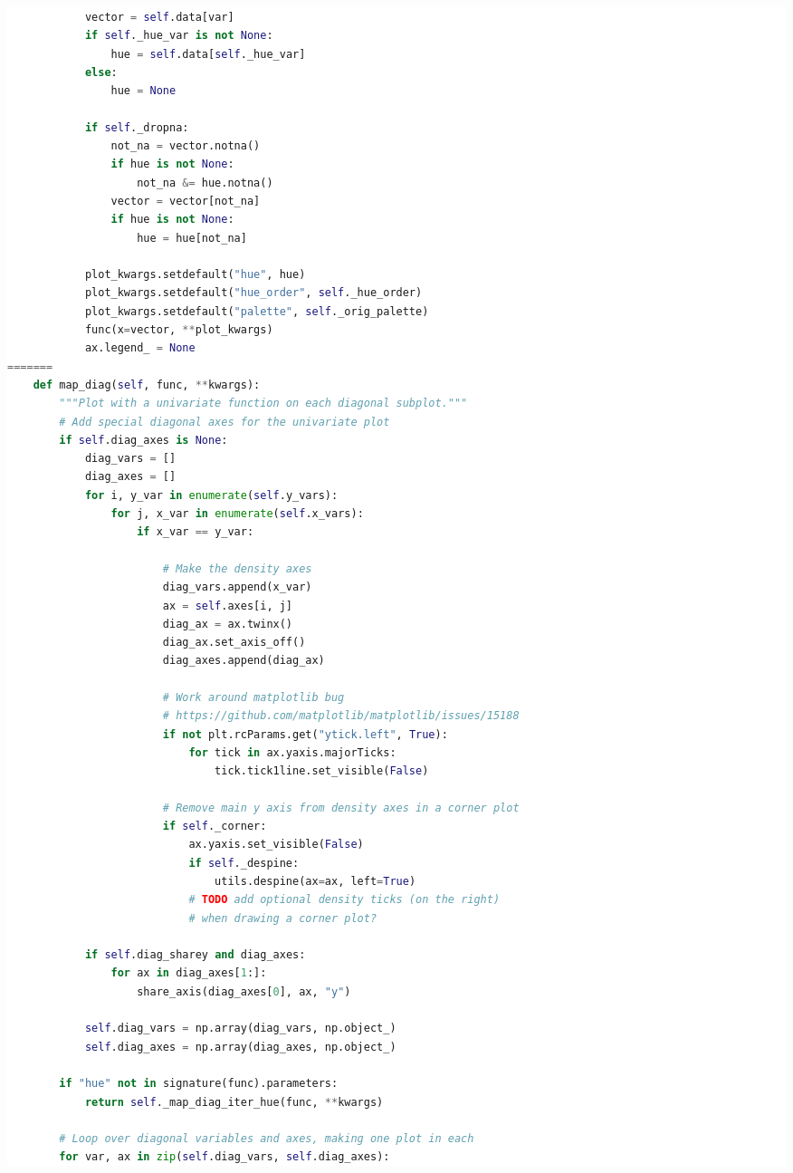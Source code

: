 ```python
            vector = self.data[var]
            if self._hue_var is not None:
                hue = self.data[self._hue_var]
            else:
                hue = None

            if self._dropna:
                not_na = vector.notna()
                if hue is not None:
                    not_na &= hue.notna()
                vector = vector[not_na]
                if hue is not None:
                    hue = hue[not_na]

            plot_kwargs.setdefault("hue", hue)
            plot_kwargs.setdefault("hue_order", self._hue_order)
            plot_kwargs.setdefault("palette", self._orig_palette)
            func(x=vector, **plot_kwargs)
            ax.legend_ = None
=======
    def map_diag(self, func, **kwargs):
        """Plot with a univariate function on each diagonal subplot."""
        # Add special diagonal axes for the univariate plot
        if self.diag_axes is None:
            diag_vars = []
            diag_axes = []
            for i, y_var in enumerate(self.y_vars):
                for j, x_var in enumerate(self.x_vars):
                    if x_var == y_var:

                        # Make the density axes
                        diag_vars.append(x_var)
                        ax = self.axes[i, j]
                        diag_ax = ax.twinx()
                        diag_ax.set_axis_off()
                        diag_axes.append(diag_ax)

                        # Work around matplotlib bug
                        # https://github.com/matplotlib/matplotlib/issues/15188
                        if not plt.rcParams.get("ytick.left", True):
                            for tick in ax.yaxis.majorTicks:
                                tick.tick1line.set_visible(False)

                        # Remove main y axis from density axes in a corner plot
                        if self._corner:
                            ax.yaxis.set_visible(False)
                            if self._despine:
                                utils.despine(ax=ax, left=True)
                            # TODO add optional density ticks (on the right)
                            # when drawing a corner plot?

            if self.diag_sharey and diag_axes:
                for ax in diag_axes[1:]:
                    share_axis(diag_axes[0], ax, "y")

            self.diag_vars = np.array(diag_vars, np.object_)
            self.diag_axes = np.array(diag_axes, np.object_)

        if "hue" not in signature(func).parameters:
            return self._map_diag_iter_hue(func, **kwargs)

        # Loop over diagonal variables and axes, making one plot in each
        for var, ax in zip(self.diag_vars, self.diag_axes):
```